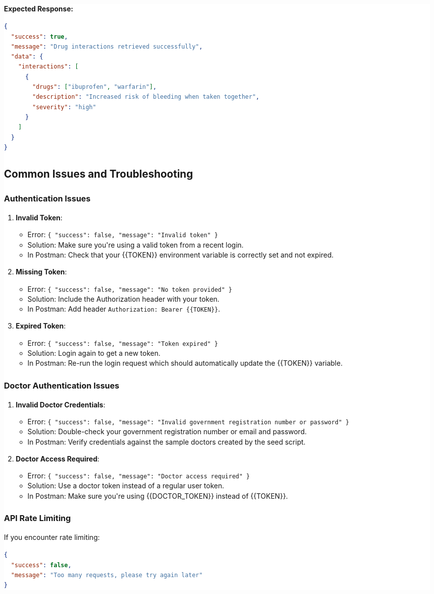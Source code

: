 **Expected Response:**
```json
{
  "success": true,
  "message": "Drug interactions retrieved successfully",
  "data": {
    "interactions": [
      {
        "drugs": ["ibuprofen", "warfarin"],
        "description": "Increased risk of bleeding when taken together",
        "severity": "high"
      }
    ]
  }
}
```

## Common Issues and Troubleshooting

### Authentication Issues

1. **Invalid Token**:
   - Error: `{ "success": false, "message": "Invalid token" }`
   - Solution: Make sure you're using a valid token from a recent login.
   - In Postman: Check that your {{TOKEN}} environment variable is correctly set and not expired.

2. **Missing Token**:
   - Error: `{ "success": false, "message": "No token provided" }`
   - Solution: Include the Authorization header with your token.
   - In Postman: Add header `Authorization: Bearer {{TOKEN}}`.

3. **Expired Token**:
   - Error: `{ "success": false, "message": "Token expired" }`
   - Solution: Login again to get a new token.
   - In Postman: Re-run the login request which should automatically update the {{TOKEN}} variable.

### Doctor Authentication Issues

1. **Invalid Doctor Credentials**:
   - Error: `{ "success": false, "message": "Invalid government registration number or password" }`
   - Solution: Double-check your government registration number or email and password.
   - In Postman: Verify credentials against the sample doctors created by the seed script.

2. **Doctor Access Required**:
   - Error: `{ "success": false, "message": "Doctor access required" }`
   - Solution: Use a doctor token instead of a regular user token.
   - In Postman: Make sure you're using {{DOCTOR_TOKEN}} instead of {{TOKEN}}.

### API Rate Limiting

If you encounter rate limiting:
```json
{
  "success": false,
  "message": "Too many requests, please try again later"
}
```
